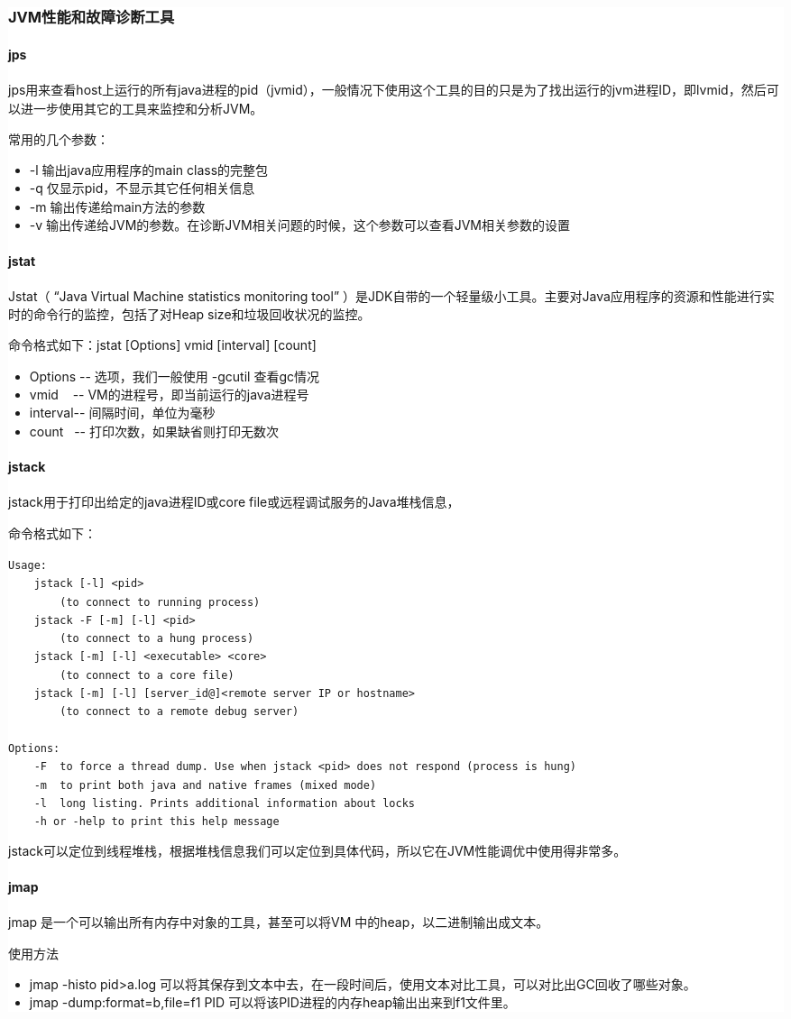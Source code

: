### JVM性能和故障诊断工具

#### jps

jps用来查看host上运行的所有java进程的pid（jvmid），一般情况下使用这个工具的目的只是为了找出运行的jvm进程ID，即lvmid，然后可以进一步使用其它的工具来监控和分析JVM。

常用的几个参数：

* -l  输出java应用程序的main class的完整包
* -q  仅显示pid，不显示其它任何相关信息
* -m  输出传递给main方法的参数
* -v  输出传递给JVM的参数。在诊断JVM相关问题的时候，这个参数可以查看JVM相关参数的设置

 
#### jstat

Jstat（ “Java Virtual Machine statistics monitoring tool” ）是JDK自带的一个轻量级小工具。主要对Java应用程序的资源和性能进行实时的命令行的监控，包括了对Heap size和垃圾回收状况的监控。

命令格式如下：jstat [Options] vmid [interval] [count]

* Options -- 选项，我们一般使用 -gcutil 查看gc情况
* vmid    -- VM的进程号，即当前运行的java进程号
* interval-- 间隔时间，单位为毫秒
* count   -- 打印次数，如果缺省则打印无数次

#### jstack

jstack用于打印出给定的java进程ID或core file或远程调试服务的Java堆栈信息，

命令格式如下：

    Usage:
        jstack [-l] <pid>
            (to connect to running process)
        jstack -F [-m] [-l] <pid>
            (to connect to a hung process)
        jstack [-m] [-l] <executable> <core>
            (to connect to a core file)
        jstack [-m] [-l] [server_id@]<remote server IP or hostname>
            (to connect to a remote debug server)

    Options:
        -F  to force a thread dump. Use when jstack <pid> does not respond (process is hung)
        -m  to print both java and native frames (mixed mode)
        -l  long listing. Prints additional information about locks
        -h or -help to print this help message

jstack可以定位到线程堆栈，根据堆栈信息我们可以定位到具体代码，所以它在JVM性能调优中使用得非常多。

#### jmap

jmap 是一个可以输出所有内存中对象的工具，甚至可以将VM 中的heap，以二进制输出成文本。

使用方法

* jmap -histo pid>a.log  可以将其保存到文本中去，在一段时间后，使用文本对比工具，可以对比出GC回收了哪些对象。
* jmap -dump:format=b,file=f1 PID  可以将该PID进程的内存heap输出出来到f1文件里。 

